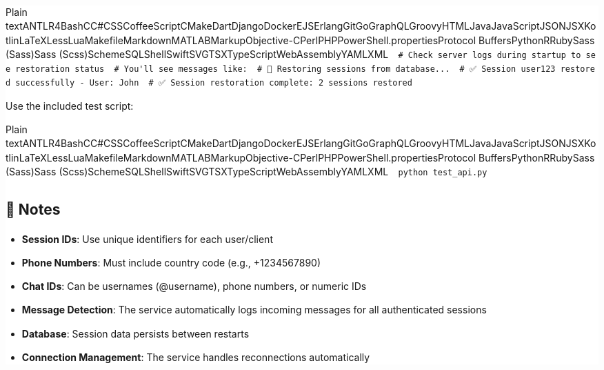 Plain textANTLR4BashCC#CSSCoffeeScriptCMakeDartDjangoDockerEJSErlangGitGoGraphQLGroovyHTMLJavaJavaScriptJSONJSXKotlinLaTeXLessLuaMakefileMarkdownMATLABMarkupObjective-CPerlPHPPowerShell.propertiesProtocol BuffersPythonRRubySass (Sass)Sass (Scss)SchemeSQLShellSwiftSVGTSXTypeScriptWebAssemblyYAMLXML`   # Check server logs during startup to see restoration status  # You'll see messages like:  # 🔄 Restoring sessions from database...  # ✅ Session user123 restored successfully - User: John  # ✅ Session restoration complete: 2 sessions restored   `

Use the included test script:

Plain textANTLR4BashCC#CSSCoffeeScriptCMakeDartDjangoDockerEJSErlangGitGoGraphQLGroovyHTMLJavaJavaScriptJSONJSXKotlinLaTeXLessLuaMakefileMarkdownMATLABMarkupObjective-CPerlPHPPowerShell.propertiesProtocol BuffersPythonRRubySass (Sass)Sass (Scss)SchemeSQLShellSwiftSVGTSXTypeScriptWebAssemblyYAMLXML`   python test_api.py   `

📝 Notes
--------

*   **Session IDs**: Use unique identifiers for each user/client
    
*   **Phone Numbers**: Must include country code (e.g., +1234567890)
    
*   **Chat IDs**: Can be usernames (@username), phone numbers, or numeric IDs
    
*   **Message Detection**: The service automatically logs incoming messages for all authenticated sessions
    
*   **Database**: Session data persists between restarts
    
*   **Connection Management**: The service handles reconnections automatically